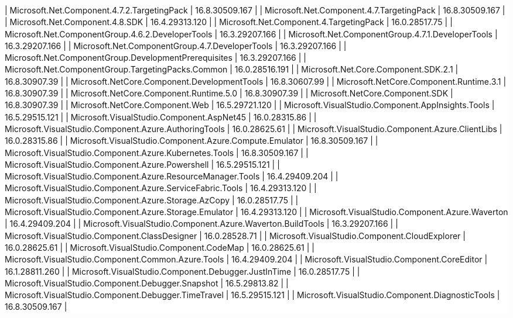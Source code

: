 | Microsoft.Net.Component.4.7.2.TargetingPack                               | 16.8.30509.167 |
| Microsoft.Net.Component.4.7.TargetingPack                                 | 16.8.30509.167 |
| Microsoft.Net.Component.4.8.SDK                                           | 16.4.29313.120 |
| Microsoft.Net.Component.4.TargetingPack                                   | 16.0.28517.75  |
| Microsoft.Net.ComponentGroup.4.6.2.DeveloperTools                         | 16.3.29207.166 |
| Microsoft.Net.ComponentGroup.4.7.1.DeveloperTools                         | 16.3.29207.166 |
| Microsoft.Net.ComponentGroup.4.7.DeveloperTools                           | 16.3.29207.166 |
| Microsoft.Net.ComponentGroup.DevelopmentPrerequisites                     | 16.3.29207.166 |
| Microsoft.Net.ComponentGroup.TargetingPacks.Common                        | 16.0.28516.191 |
| Microsoft.Net.Core.Component.SDK.2.1                                      | 16.8.30907.39  |
| Microsoft.NetCore.Component.DevelopmentTools                              | 16.8.30607.99  |
| Microsoft.NetCore.Component.Runtime.3.1                                   | 16.8.30907.39  |
| Microsoft.NetCore.Component.Runtime.5.0                                   | 16.8.30907.39  |
| Microsoft.NetCore.Component.SDK                                           | 16.8.30907.39  |
| Microsoft.NetCore.Component.Web                                           | 16.5.29721.120 |
| Microsoft.VisualStudio.Component.AppInsights.Tools                        | 16.5.29515.121 |
| Microsoft.VisualStudio.Component.AspNet45                                 | 16.0.28315.86  |
| Microsoft.VisualStudio.Component.Azure.AuthoringTools                     | 16.0.28625.61  |
| Microsoft.VisualStudio.Component.Azure.ClientLibs                         | 16.0.28315.86  |
| Microsoft.VisualStudio.Component.Azure.Compute.Emulator                   | 16.8.30509.167 |
| Microsoft.VisualStudio.Component.Azure.Kubernetes.Tools                   | 16.8.30509.167 |
| Microsoft.VisualStudio.Component.Azure.Powershell                         | 16.5.29515.121 |
| Microsoft.VisualStudio.Component.Azure.ResourceManager.Tools              | 16.4.29409.204 |
| Microsoft.VisualStudio.Component.Azure.ServiceFabric.Tools                | 16.4.29313.120 |
| Microsoft.VisualStudio.Component.Azure.Storage.AzCopy                     | 16.0.28517.75  |
| Microsoft.VisualStudio.Component.Azure.Storage.Emulator                   | 16.4.29313.120 |
| Microsoft.VisualStudio.Component.Azure.Waverton                           | 16.4.29409.204 |
| Microsoft.VisualStudio.Component.Azure.Waverton.BuildTools                | 16.3.29207.166 |
| Microsoft.VisualStudio.Component.ClassDesigner                            | 16.0.28528.71  |
| Microsoft.VisualStudio.Component.CloudExplorer                            | 16.0.28625.61  |
| Microsoft.VisualStudio.Component.CodeMap                                  | 16.0.28625.61  |
| Microsoft.VisualStudio.Component.Common.Azure.Tools                       | 16.4.29409.204 |
| Microsoft.VisualStudio.Component.CoreEditor                               | 16.1.28811.260 |
| Microsoft.VisualStudio.Component.Debugger.JustInTime                      | 16.0.28517.75  |
| Microsoft.VisualStudio.Component.Debugger.Snapshot                        | 16.5.29813.82  |
| Microsoft.VisualStudio.Component.Debugger.TimeTravel                      | 16.5.29515.121 |
| Microsoft.VisualStudio.Component.DiagnosticTools                          | 16.8.30509.167 |
